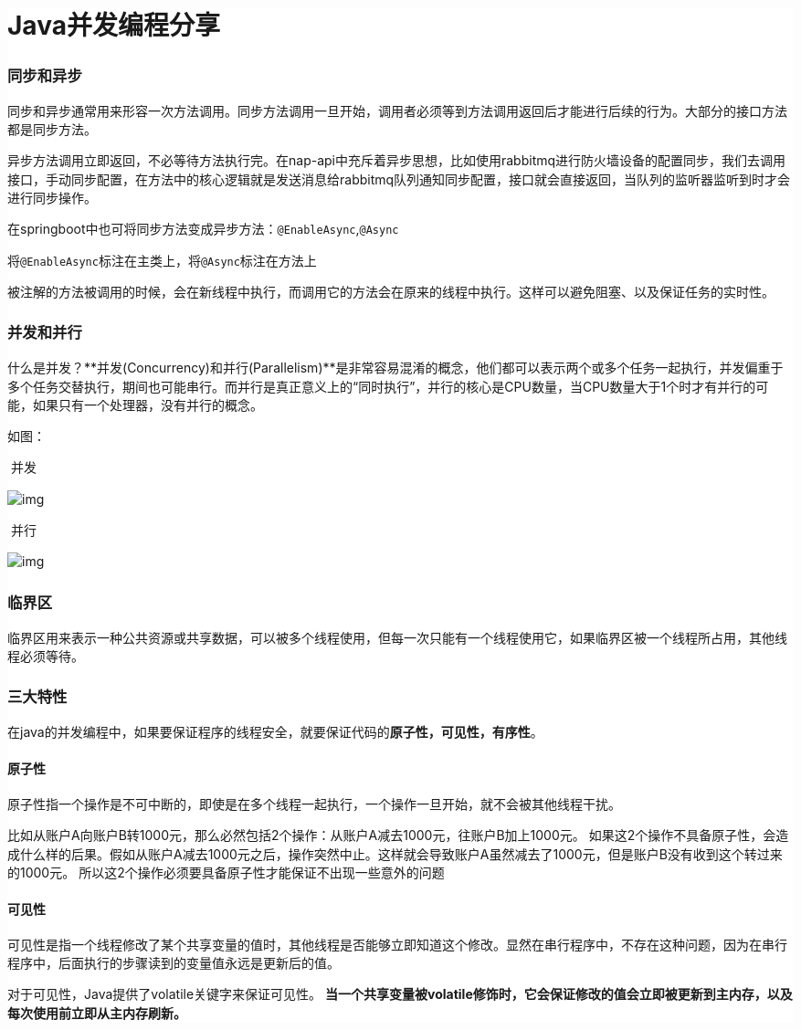 # Java并发编程分享

###  同步和异步

同步和异步通常用来形容一次方法调用。同步方法调用一旦开始，调用者必须等到方法调用返回后才能进行后续的行为。大部分的接口方法都是同步方法。

异步方法调用立即返回，不必等待方法执行完。在nap-api中充斥着异步思想，比如使用rabbitmq进行防火墙设备的配置同步，我们去调用接口，手动同步配置，在方法中的核心逻辑就是发送消息给rabbitmq队列通知同步配置，接口就会直接返回，当队列的监听器监听到时才会进行同步操作。

在springboot中也可将同步方法变成异步方法：```@EnableAsync```,```@Async```

将```@EnableAsync```标注在主类上，将```@Async```标注在方法上

被注解的方法被调用的时候，会在新线程中执行，而调用它的方法会在原来的线程中执行。这样可以避免阻塞、以及保证任务的实时性。

### 并发和并行

什么是并发？**并发(Concurrency)和并行(Parallelism)**是非常容易混淆的概念，他们都可以表示两个或多个任务一起执行，并发偏重于多个任务交替执行，期间也可能串行。而并行是真正意义上的“同时执行”，并行的核心是CPU数量，当CPU数量大于1个时才有并行的可能，如果只有一个处理器，没有并行的概念。

如图：

​     并发

![img](https://img-blog.csdnimg.cn/20190512214302911.png?x-oss-process=image/watermark,type_ZmFuZ3poZW5naGVpdGk,shadow_10,text_aHR0cHM6Ly9ibG9nLmNzZG4ubmV0L0RheV9hbmRfTmlnaHRfMjAxNw==,size_16,color_FFFFFF,t_70)

​     并行

![img](https://img-blog.csdnimg.cn/20190512214447405.png?x-oss-process=image/watermark,type_ZmFuZ3poZW5naGVpdGk,shadow_10,text_aHR0cHM6Ly9ibG9nLmNzZG4ubmV0L0RheV9hbmRfTmlnaHRfMjAxNw==,size_16,color_FFFFFF,t_70)

### 临界区

临界区用来表示一种公共资源或共享数据，可以被多个线程使用，但每一次只能有一个线程使用它，如果临界区被一个线程所占用，其他线程必须等待。



### 三大特性

在java的并发编程中，如果要保证程序的线程安全，就要保证代码的**原子性，可见性，有序性**。

#### 原子性

原子性指一个操作是不可中断的，即使是在多个线程一起执行，一个操作一旦开始，就不会被其他线程干扰。

比如从账户A向账户B转1000元，那么必然包括2个操作：从账户A减去1000元，往账户B加上1000元。
如果这2个操作不具备原子性，会造成什么样的后果。假如从账户A减去1000元之后，操作突然中止。这样就会导致账户A虽然减去了1000元，但是账户B没有收到这个转过来的1000元。
所以这2个操作必须要具备原子性才能保证不出现一些意外的问题

#### 可见性

可见性是指一个线程修改了某个共享变量的值时，其他线程是否能够立即知道这个修改。显然在串行程序中，不存在这种问题，因为在串行程序中，后面执行的步骤读到的变量值永远是更新后的值。

对于可见性，Java提供了volatile关键字来保证可见性。
**当一个共享变量被volatile修饰时，它会保证修改的值会立即被更新到主内存，以及每次使用前立即从主内存刷新。**


